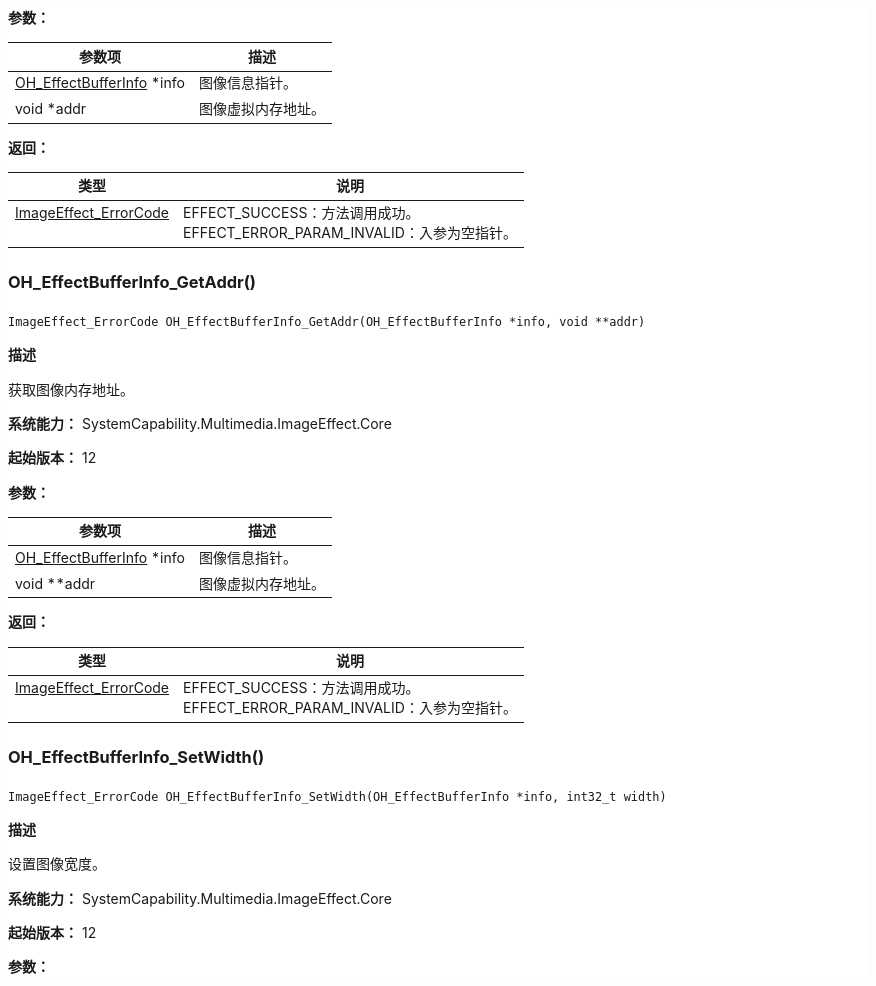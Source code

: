**参数：**

| 参数项 | 描述 |
| -- | -- |
| [OH_EffectBufferInfo](capi-imageeffect-oh-effectbufferinfo.md) *info | 图像信息指针。 |
| void *addr | 图像虚拟内存地址。 |

**返回：**

| 类型 | 说明 |
| -- | -- |
| [ImageEffect_ErrorCode](capi-image-effect-errors-h.md#imageeffect_errorcode) | EFFECT_SUCCESS：方法调用成功。<br>         EFFECT_ERROR_PARAM_INVALID：入参为空指针。 |

### OH_EffectBufferInfo_GetAddr()

```
ImageEffect_ErrorCode OH_EffectBufferInfo_GetAddr(OH_EffectBufferInfo *info, void **addr)
```

**描述**

获取图像内存地址。

**系统能力：** SystemCapability.Multimedia.ImageEffect.Core

**起始版本：** 12


**参数：**

| 参数项 | 描述 |
| -- | -- |
| [OH_EffectBufferInfo](capi-imageeffect-oh-effectbufferinfo.md) *info | 图像信息指针。 |
| void **addr | 图像虚拟内存地址。 |

**返回：**

| 类型 | 说明 |
| -- | -- |
| [ImageEffect_ErrorCode](capi-image-effect-errors-h.md#imageeffect_errorcode) | EFFECT_SUCCESS：方法调用成功。<br>         EFFECT_ERROR_PARAM_INVALID：入参为空指针。 |

### OH_EffectBufferInfo_SetWidth()

```
ImageEffect_ErrorCode OH_EffectBufferInfo_SetWidth(OH_EffectBufferInfo *info, int32_t width)
```

**描述**

设置图像宽度。

**系统能力：** SystemCapability.Multimedia.ImageEffect.Core

**起始版本：** 12


**参数：**
